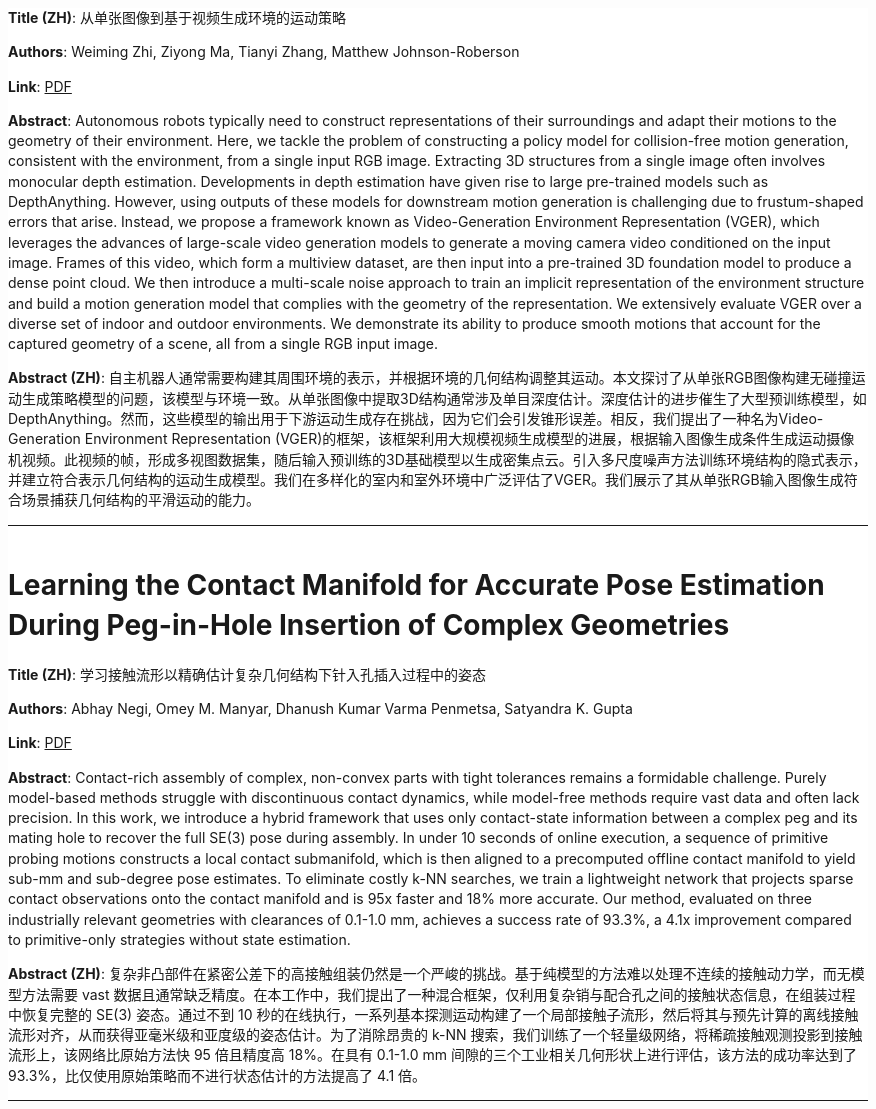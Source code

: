 **Title (ZH)**: 从单张图像到基于视频生成环境的运动策略 

**Authors**: Weiming Zhi, Ziyong Ma, Tianyi Zhang, Matthew Johnson-Roberson  

**Link**: [PDF](https://arxiv.org/pdf/2505.19306)  

**Abstract**: Autonomous robots typically need to construct representations of their surroundings and adapt their motions to the geometry of their environment. Here, we tackle the problem of constructing a policy model for collision-free motion generation, consistent with the environment, from a single input RGB image. Extracting 3D structures from a single image often involves monocular depth estimation. Developments in depth estimation have given rise to large pre-trained models such as DepthAnything. However, using outputs of these models for downstream motion generation is challenging due to frustum-shaped errors that arise. Instead, we propose a framework known as Video-Generation Environment Representation (VGER), which leverages the advances of large-scale video generation models to generate a moving camera video conditioned on the input image. Frames of this video, which form a multiview dataset, are then input into a pre-trained 3D foundation model to produce a dense point cloud. We then introduce a multi-scale noise approach to train an implicit representation of the environment structure and build a motion generation model that complies with the geometry of the representation. We extensively evaluate VGER over a diverse set of indoor and outdoor environments. We demonstrate its ability to produce smooth motions that account for the captured geometry of a scene, all from a single RGB input image. 

**Abstract (ZH)**: 自主机器人通常需要构建其周围环境的表示，并根据环境的几何结构调整其运动。本文探讨了从单张RGB图像构建无碰撞运动生成策略模型的问题，该模型与环境一致。从单张图像中提取3D结构通常涉及单目深度估计。深度估计的进步催生了大型预训练模型，如DepthAnything。然而，这些模型的输出用于下游运动生成存在挑战，因为它们会引发锥形误差。相反，我们提出了一种名为Video-Generation Environment Representation (VGER)的框架，该框架利用大规模视频生成模型的进展，根据输入图像生成条件生成运动摄像机视频。此视频的帧，形成多视图数据集，随后输入预训练的3D基础模型以生成密集点云。引入多尺度噪声方法训练环境结构的隐式表示，并建立符合表示几何结构的运动生成模型。我们在多样化的室内和室外环境中广泛评估了VGER。我们展示了其从单张RGB输入图像生成符合场景捕获几何结构的平滑运动的能力。 

---
# Learning the Contact Manifold for Accurate Pose Estimation During Peg-in-Hole Insertion of Complex Geometries 

**Title (ZH)**: 学习接触流形以精确估计复杂几何结构下针入孔插入过程中的姿态 

**Authors**: Abhay Negi, Omey M. Manyar, Dhanush Kumar Varma Penmetsa, Satyandra K. Gupta  

**Link**: [PDF](https://arxiv.org/pdf/2505.19215)  

**Abstract**: Contact-rich assembly of complex, non-convex parts with tight tolerances remains a formidable challenge. Purely model-based methods struggle with discontinuous contact dynamics, while model-free methods require vast data and often lack precision. In this work, we introduce a hybrid framework that uses only contact-state information between a complex peg and its mating hole to recover the full SE(3) pose during assembly. In under 10 seconds of online execution, a sequence of primitive probing motions constructs a local contact submanifold, which is then aligned to a precomputed offline contact manifold to yield sub-mm and sub-degree pose estimates. To eliminate costly k-NN searches, we train a lightweight network that projects sparse contact observations onto the contact manifold and is 95x faster and 18% more accurate. Our method, evaluated on three industrially relevant geometries with clearances of 0.1-1.0 mm, achieves a success rate of 93.3%, a 4.1x improvement compared to primitive-only strategies without state estimation. 

**Abstract (ZH)**: 复杂非凸部件在紧密公差下的高接触组装仍然是一个严峻的挑战。基于纯模型的方法难以处理不连续的接触动力学，而无模型方法需要 vast 数据且通常缺乏精度。在本工作中，我们提出了一种混合框架，仅利用复杂销与配合孔之间的接触状态信息，在组装过程中恢复完整的 SE(3) 姿态。通过不到 10 秒的在线执行，一系列基本探测运动构建了一个局部接触子流形，然后将其与预先计算的离线接触流形对齐，从而获得亚毫米级和亚度级的姿态估计。为了消除昂贵的 k-NN 搜索，我们训练了一个轻量级网络，将稀疏接触观测投影到接触流形上，该网络比原始方法快 95 倍且精度高 18%。在具有 0.1-1.0 mm 间隙的三个工业相关几何形状上进行评估，该方法的成功率达到了 93.3%，比仅使用原始策略而不进行状态估计的方法提高了 4.1 倍。 

---